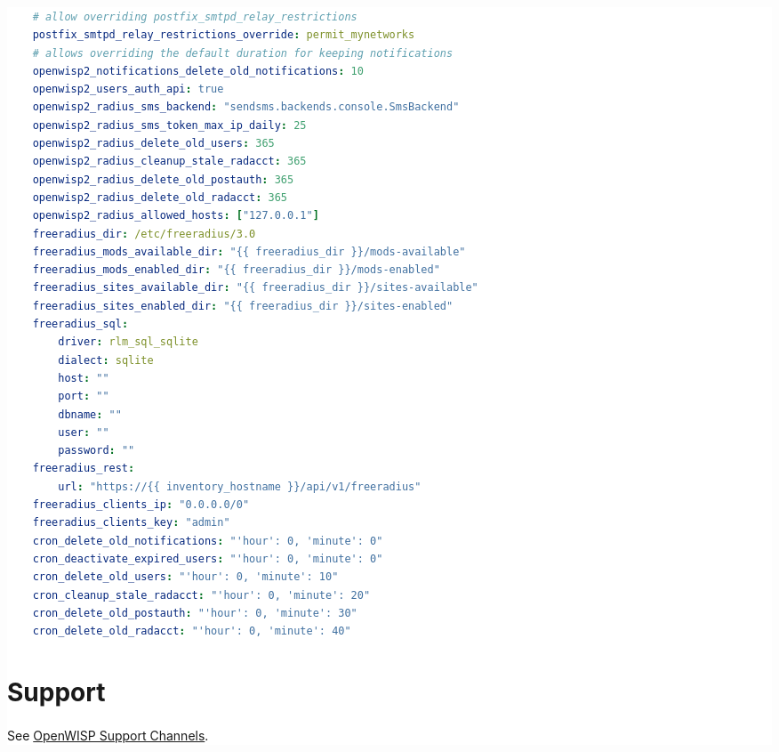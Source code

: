 ```yaml
    # allow overriding postfix_smtpd_relay_restrictions
    postfix_smtpd_relay_restrictions_override: permit_mynetworks
    # allows overriding the default duration for keeping notifications
    openwisp2_notifications_delete_old_notifications: 10
    openwisp2_users_auth_api: true
    openwisp2_radius_sms_backend: "sendsms.backends.console.SmsBackend"
    openwisp2_radius_sms_token_max_ip_daily: 25
    openwisp2_radius_delete_old_users: 365
    openwisp2_radius_cleanup_stale_radacct: 365
    openwisp2_radius_delete_old_postauth: 365
    openwisp2_radius_delete_old_radacct: 365
    openwisp2_radius_allowed_hosts: ["127.0.0.1"]
    freeradius_dir: /etc/freeradius/3.0
    freeradius_mods_available_dir: "{{ freeradius_dir }}/mods-available"
    freeradius_mods_enabled_dir: "{{ freeradius_dir }}/mods-enabled"
    freeradius_sites_available_dir: "{{ freeradius_dir }}/sites-available"
    freeradius_sites_enabled_dir: "{{ freeradius_dir }}/sites-enabled"
    freeradius_sql:
        driver: rlm_sql_sqlite
        dialect: sqlite
        host: ""
        port: ""
        dbname: ""
        user: ""
        password: ""
    freeradius_rest:
        url: "https://{{ inventory_hostname }}/api/v1/freeradius"
    freeradius_clients_ip: "0.0.0.0/0"
    freeradius_clients_key: "admin"
    cron_delete_old_notifications: "'hour': 0, 'minute': 0"
    cron_deactivate_expired_users: "'hour': 0, 'minute': 0"
    cron_delete_old_users: "'hour': 0, 'minute': 10"
    cron_cleanup_stale_radacct: "'hour': 0, 'minute': 20"
    cron_delete_old_postauth: "'hour': 0, 'minute': 30"
    cron_delete_old_radacct: "'hour': 0, 'minute': 40"
```

Support
=======

See [OpenWISP Support Channels](http://openwisp.org/support.html).
